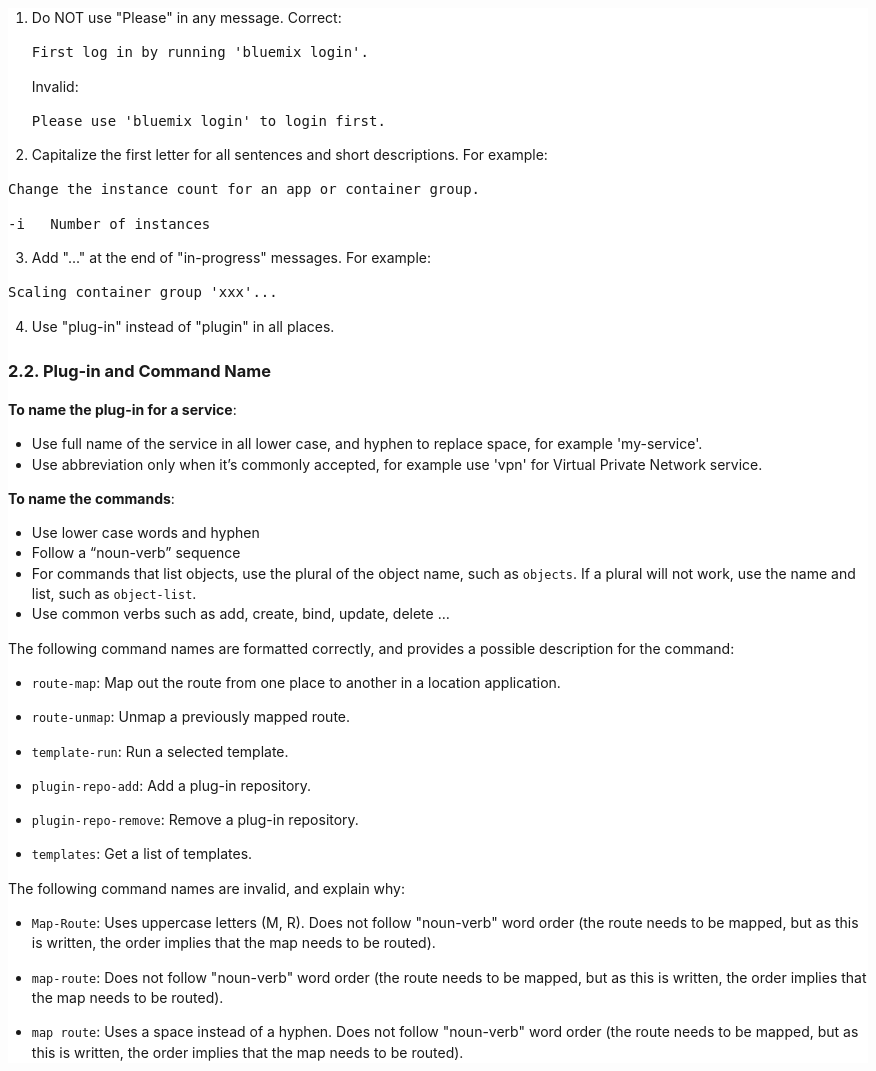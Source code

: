 1. Do NOT use "Please" in any message.
   Correct:
   <pre class="bx-console-block">First log in by running '<span class="yellow">bluemix login</span>'.</pre>
   Invalid:
   <pre class="bx-console-block">Please use '<span class="yellow">bluemix login</span>' to login first.</pre>

2. Capitalize the first letter for all sentences and short descriptions. For example:
  <pre class="bx-console-block">Change the instance count for an app or container group.</pre>
  <pre class="bx-console-block">-i   Number of instances</pre>

3. Add "..." at the end of "in-progress" messages. For example:
  <pre class="bx-console-block">Scaling container group '<span class="cyan">xxx</span>'...</pre>

4. Use "plug-in" instead of "plugin" in all places.

### 2.2. Plug-in and Command Name

**To name the plug-in for a service**:

- Use full name of the service in all lower case, and hyphen to replace space, for example 'my-service'.
- Use abbreviation only when it’s commonly accepted, for example use 'vpn' for Virtual Private Network service.

**To name the commands**:

- Use lower case words and hyphen
- Follow a “noun-verb” sequence
- For commands that list objects, use the plural of the object name, such as `objects`. If a plural will not work, use the name and list, such as `object-list`.
- Use common verbs such as add, create, bind, update, delete …

The following command names are formatted correctly, and provides a possible description for the command:

- `route-map`: Map out the route from one place to another in a location application.

- `route-unmap`: Unmap a previously mapped route.

- `template-run`: Run a selected template.

- `plugin-repo-add`: Add a plug-in repository.

- `plugin-repo-remove`: Remove a plug-in repository.

- `templates`: Get a list of templates.

The following command names are invalid, and explain why:

- `Map-Route`: Uses uppercase letters (M, R). Does not follow "noun-verb" word order (the route needs to be mapped, but as this is written, the order implies that the map needs to be routed).

- `map-route`: Does not follow "noun-verb" word order (the route needs to be mapped, but as this is written, the order implies that the map needs to be routed).

- `map route`: Uses a space instead of a hyphen. Does not follow "noun-verb" word order (the route needs to be mapped, but as this is written, the order implies that the map needs to be routed).
